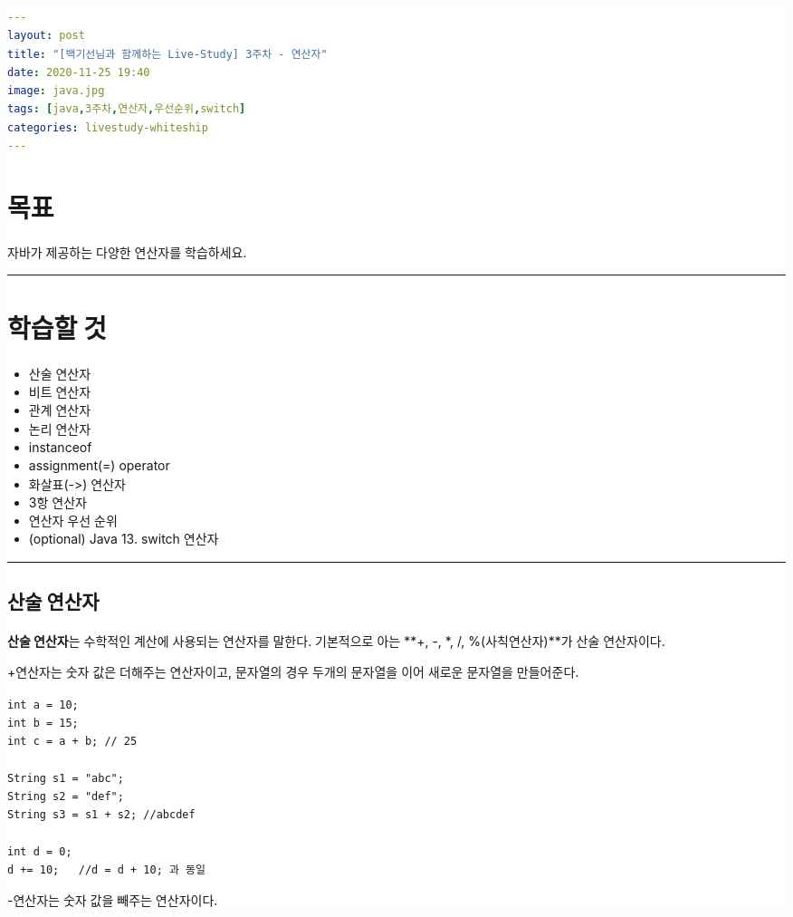 ```yaml
---
layout: post
title: "[백기선님과 함께하는 Live-Study] 3주차 - 연산자"
date: 2020-11-25 19:40
image: java.jpg
tags: [java,3주차,연산자,우선순위,switch]
categories: livestudy-whiteship
---
```

# **목표**

자바가 제공하는 다양한 연산자를 학습하세요.

---

# **학습할 것**

- 산술 연산자
- 비트 연산자
- 관계 연산자
- 논리 연산자
- instanceof
- assignment(=) operator
- 화살표(->) 연산자
- 3항 연산자
- 연산자 우선 순위
- (optional) Java 13. switch 연산자

---

## 산술 연산자

**산술 연산자**는 수학적인 계산에 사용되는 연산자를 말한다. 기본적으로 아는 **+, -, *, /, %(사칙연산자)**가 산술 연산자이다.

+연산자는 숫자 값은 더해주는 연산자이고, 문자열의 경우 두개의 문자열을 이어 새로운 문자열을 만들어준다.

```
int a = 10;
int b = 15;
int c = a + b; // 25

String s1 = "abc";
String s2 = "def";
String s3 = s1 + s2; //abcdef

int d = 0;
d += 10;   //d = d + 10; 과 동일
```

-연산자는 숫자 값을 빼주는 연산자이다.
